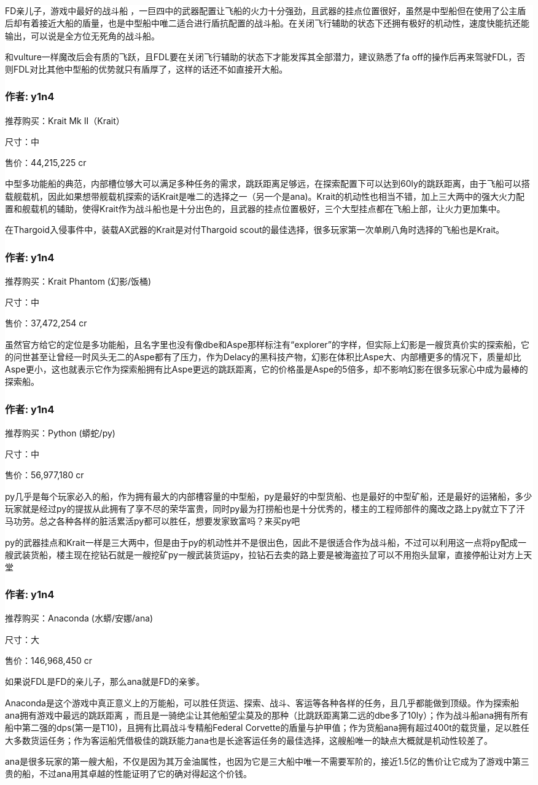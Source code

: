 FD亲儿子，游戏中最好的战斗船 ，一巨四中的武器配置让飞船的火力十分强劲，且武器的挂点位置很好，虽然是中型船但在使用了公主盾后却有着接近大船的盾量，也是中型船中唯二适合进行盾抗配置的战斗船。在关闭飞行辅助的状态下还拥有极好的机动性，速度快能抗还能 输出，可以说是全方位无死角的战斗船。

和vulture一样魔改后会有质的飞跃，且FDL要在关闭飞行辅助的状态下才能发挥其全部潜力，建议熟悉了fa off的操作后再来驾驶FDL，否则FDL对比其他中型船的优势就只有盾厚了，这样的话还不如直接开大船。

### 作者: y1n4

推荐购买：Krait Mk II（Krait）

尺寸：中

售价：44,215,225 cr

中型多功能船的典范，内部槽位够大可以满足多种任务的需求，跳跃距离足够远，在探索配置下可以达到60ly的跳跃距离，由于飞船可以搭载舰载机，因此如果想带舰载机探索的话Krait是唯二的选择之一（另一个是ana\)。Krait的机动性也相当不错，加上三大两中的强大火力配置和舰载机的辅助，使得Krait作为战斗船也是十分出色的，且武器的挂点位置极好，三个大型挂点都在飞船上部，让火力更加集中。

在Thargoid入侵事件中，装载AX武器的Krait是对付Thargoid scout的最佳选择，很多玩家第一次单刷八角时选择的飞船也是Krait。

### 作者: y1n4

推荐购买：Krait Phantom \(幻影/饭桶\)

尺寸：中

售价：37,472,254 cr

虽然官方给它的定位是多功能船，且名字里也没有像dbe和Aspe那样标注有“explorer”的字样，但实际上幻影是一艘货真价实的探索船，它的问世甚至让曾经一时风头无二的Aspe都有了压力，作为Delacy的黑科技产物，幻影在体积比Aspe大、内部槽更多的情况下，质量却比Aspe更小，这也就表示它作为探索船拥有比Aspe更远的跳跃距离，它的价格虽是Aspe的5倍多，却不影响幻影在很多玩家心中成为最棒的探索船。

### 作者: y1n4

推荐购买：Python \(蟒蛇/py\)

尺寸：中

售价：56,977,180 cr

py几乎是每个玩家必入的船，作为拥有最大的内部槽容量的中型船，py是最好的中型货船、也是最好的中型矿船，还是最好的运猪船，多少玩家就是经过py的提拔从此拥有了享不尽的荣华富贵，同时py最为打捞船也是十分优秀的，楼主的工程师部件的魔改之路上py就立下了汗马功劳。总之各种各样的脏活累活py都可以胜任，想要发家致富吗？来买py吧

py的武器挂点和Krait一样是三大两中，但是由于py的机动性并不是很出色，因此不是很适合作为战斗船，不过可以利用这一点将py配成一艘武装货船，楼主现在挖钻石就是一艘挖矿py一艘武装货运py，拉钻石去卖的路上要是被海盗拉了可以不用抱头鼠窜，直接停船让对方上天堂

### 作者: y1n4

推荐购买：Anaconda \(水蟒/安娜/ana\)

尺寸：大

售价：146,968,450 cr

如果说FDL是FD的亲儿子，那么ana就是FD的亲爹。

Anaconda是这个游戏中真正意义上的万能船，可以胜任货运、探索、战斗、客运等各种各样的任务，且几乎都能做到顶级。作为探索船ana拥有游戏中最远的跳跃距离 ，而且是一骑绝尘让其他船望尘莫及的那种（比跳跃距离第二远的dbe多了10ly）；作为战斗船ana拥有所有船中第二强的dps\(第一是T10\)，且拥有比肩战斗专精船Federal Corvette的盾量与护甲值；作为货船ana拥有超过400t的载货量，足以胜任大多数货运任务；作为客运船凭借极佳的跳跃能力ana也是长途客运任务的最佳选择，这艘船唯一的缺点大概就是机动性较差了。

ana是很多玩家的第一艘大船，不仅是因为其万金油属性，也因为它是三大船中唯一不需要军阶的，接近1.5亿的售价让它成为了游戏中第三贵的船，不过ana用其卓越的性能证明了它的确对得起这个价钱。
